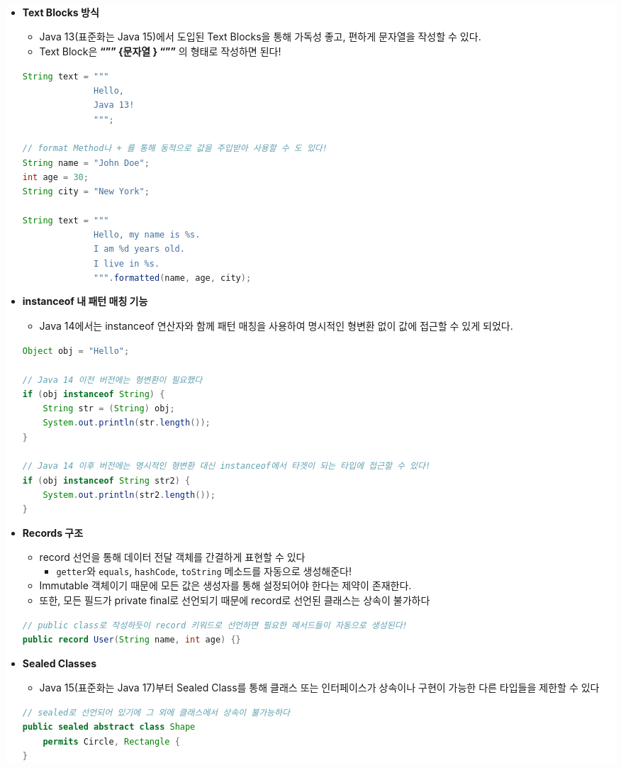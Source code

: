 - **Text Blocks 방식**
    - Java 13(표준화는 Java 15)에서 도입된 Text Blocks을 통해 가독성 좋고, 편하게 문자열을 작성할 수 있다.
    - Text Block은 **“”” {문자열 } “””** 의 형태로 작성하면 된다!

    ```java
    String text = """
                  Hello,
                  Java 13!
                  """;
                  
    // format Method나 + 를 통해 동적으로 값을 주입받아 사용할 수 도 있다!
    String name = "John Doe";
    int age = 30;
    String city = "New York";
    
    String text = """
                  Hello, my name is %s.
                  I am %d years old.
                  I live in %s.
                  """.formatted(name, age, city);          
    ```

- **instanceof 내 패턴 매칭 기능**
    - Java 14에서는 instanceof 연산자와 함께 패턴 매칭을 사용하여 명시적인 형변환 없이 값에 접근할 수 있게 되었다.

    ```java
    Object obj = "Hello";
    
    // Java 14 이전 버전에는 형변환이 필요했다
    if (obj instanceof String) {
        String str = (String) obj;
        System.out.println(str.length()); 
    }
    
    // Java 14 이후 버전에는 명시적인 형변환 대신 instanceof에서 타겟이 되는 타입에 접근할 수 있다!
    if (obj instanceof String str2) {
        System.out.println(str2.length());
    }
    ```

- **Records 구조**
    - record 선언을 통해 데이터 전달 객체를 간결하게 표현할 수 있다
        - `getter`와 `equals`, `hashCode`, `toString` 메소드를 자동으로 생성해준다!
    - Immutable 객체이기 때문에 모든 값은 생성자를 통해 설정되어야 한다는 제약이 존재한다.
    - 또한, 모든 필드가 private final로 선언되기 때문에 record로 선언된 클래스는 상속이 불가하다

    ```java
    // public class로 작성하듯이 record 키워드로 선언하면 필요한 메서드들이 자동으로 생성된다!
    public record User(String name, int age) {}
    ```

- **Sealed Classes**
    - Java 15(표준화는 Java 17)부터 Sealed Class를 통해 클래스 또는 인터페이스가 상속이나 구현이 가능한 다른 타입들을 제한할 수 있다

    ```java
    // sealed로 선언되어 있기에 그 외에 클래스에서 상속이 불가능하다
    public sealed abstract class Shape 
        permits Circle, Rectangle {
    }
    